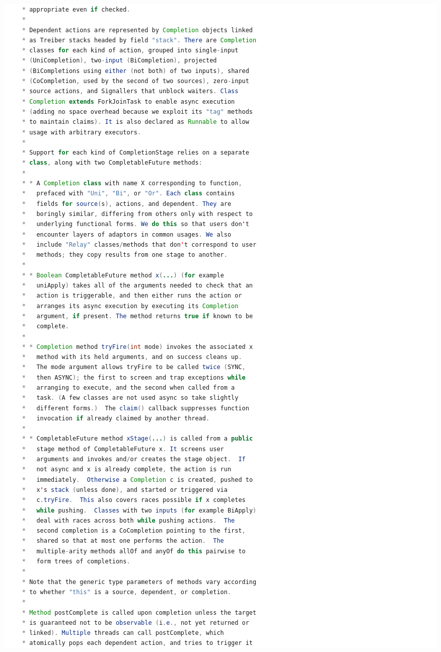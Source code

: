 ```java
     * appropriate even if checked.
     *
     * Dependent actions are represented by Completion objects linked
     * as Treiber stacks headed by field "stack". There are Completion
     * classes for each kind of action, grouped into single-input
     * (UniCompletion), two-input (BiCompletion), projected
     * (BiCompletions using either (not both) of two inputs), shared
     * (CoCompletion, used by the second of two sources), zero-input
     * source actions, and Signallers that unblock waiters. Class
     * Completion extends ForkJoinTask to enable async execution
     * (adding no space overhead because we exploit its "tag" methods
     * to maintain claims). It is also declared as Runnable to allow
     * usage with arbitrary executors.
     *
     * Support for each kind of CompletionStage relies on a separate
     * class, along with two CompletableFuture methods:
     *
     * * A Completion class with name X corresponding to function,
     *   prefaced with "Uni", "Bi", or "Or". Each class contains
     *   fields for source(s), actions, and dependent. They are
     *   boringly similar, differing from others only with respect to
     *   underlying functional forms. We do this so that users don't
     *   encounter layers of adaptors in common usages. We also
     *   include "Relay" classes/methods that don't correspond to user
     *   methods; they copy results from one stage to another.
     *
     * * Boolean CompletableFuture method x(...) (for example
     *   uniApply) takes all of the arguments needed to check that an
     *   action is triggerable, and then either runs the action or
     *   arranges its async execution by executing its Completion
     *   argument, if present. The method returns true if known to be
     *   complete.
     *
     * * Completion method tryFire(int mode) invokes the associated x
     *   method with its held arguments, and on success cleans up.
     *   The mode argument allows tryFire to be called twice (SYNC,
     *   then ASYNC); the first to screen and trap exceptions while
     *   arranging to execute, and the second when called from a
     *   task. (A few classes are not used async so take slightly
     *   different forms.)  The claim() callback suppresses function
     *   invocation if already claimed by another thread.
     *
     * * CompletableFuture method xStage(...) is called from a public
     *   stage method of CompletableFuture x. It screens user
     *   arguments and invokes and/or creates the stage object.  If
     *   not async and x is already complete, the action is run
     *   immediately.  Otherwise a Completion c is created, pushed to
     *   x's stack (unless done), and started or triggered via
     *   c.tryFire.  This also covers races possible if x completes
     *   while pushing.  Classes with two inputs (for example BiApply)
     *   deal with races across both while pushing actions.  The
     *   second completion is a CoCompletion pointing to the first,
     *   shared so that at most one performs the action.  The
     *   multiple-arity methods allOf and anyOf do this pairwise to
     *   form trees of completions.
     *
     * Note that the generic type parameters of methods vary according
     * to whether "this" is a source, dependent, or completion.
     *
     * Method postComplete is called upon completion unless the target
     * is guaranteed not to be observable (i.e., not yet returned or
     * linked). Multiple threads can call postComplete, which
     * atomically pops each dependent action, and tries to trigger it
```
